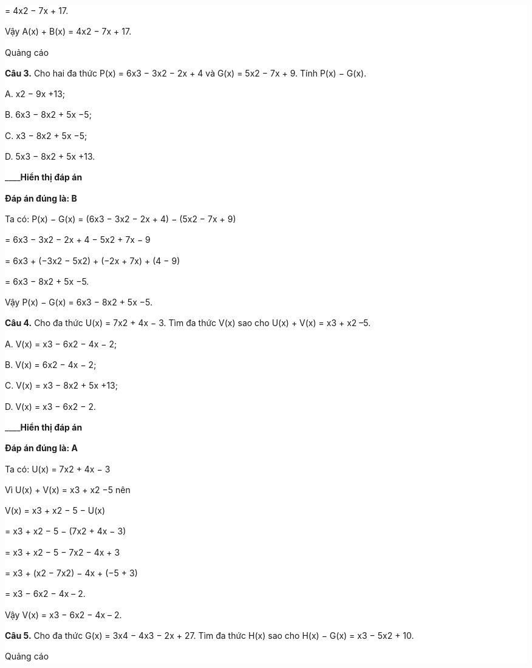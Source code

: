 = 4x2 − 7x + 17.

Vậy A(x) + B(x) = 4x2 − 7x + 17.

Quảng cáo

**Câu 3.** Cho hai đa thức P(x) = 6x3 − 3x2 − 2x + 4 và G(x) = 5x2 − 7x + 9. Tính P(x) − G(x). 

A. x2 − 9x +13;

B. 6x3 − 8x2 \+ 5x −5;

C. x3 − 8x2 \+ 5x −5;

D. 5x3 − 8x2 \+ 5x +13. 

____**Hiển thị đáp án**

**Đáp án đúng là: B**

Ta có: P(x) − G(x) = (6x3 − 3x2 − 2x + 4) − (5x2 − 7x + 9) 

= 6x3 − 3x2 − 2x + 4 − 5x2 \+ 7x − 9 

= 6x3 \+ (−3x2 − 5x2) + (−2x + 7x) + (4 − 9) 

= 6x3 − 8x2 \+ 5x −5.

Vậy P(x) − G(x) = 6x3 − 8x2 \+ 5x −5.

**Câu 4.** Cho đa thức U(x) = 7x2 \+ 4x − 3. Tìm đa thức V(x) sao cho U(x) + V(x) = x3 \+ x2 –5.

A. V(x) = x3 − 6x2 − 4x − 2;

B. V(x) = 6x2 − 4x − 2;

C. V(x) = x3 − 8x2 \+ 5x +13;

D. V(x) = x3 − 6x2 − 2.

____**Hiển thị đáp án**

**Đáp án đúng là: A**

Ta có: U(x) = 7x2 \+ 4x − 3 

Vì U(x) + V(x) = x3 \+ x2 −5 nên

V(x) = x3 \+ x2 − 5 − U(x) 

= x3 \+ x2 − 5 − (7x2 \+ 4x − 3)

= x3 \+ x2 − 5 − 7x2 − 4x + 3

= x3 \+ (x2 − 7x2) − 4x + (−5 + 3)

= x3 − 6x2 − 4x – 2.

Vậy V(x) = x3 − 6x2 − 4x – 2.

**Câu 5.** Cho đa thức G(x) = 3x4 − 4x3 − 2x + 27. Tìm đa thức H(x) sao cho H(x) − G(x) = x3 − 5x2 \+ 10.

Quảng cáo
